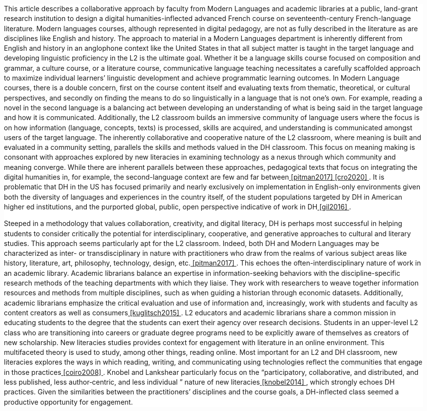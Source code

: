 This article describes a collaborative approach by faculty from Modern Languages and academic libraries at a public, land-grant research institution to design a digital humanities-inflected advanced French course on seventeenth-century French-language literature. Modern languages courses, although represented in digital pedagogy, are not as fully described in the literature as are disciplines like English and history. The approach to material in a Modern Languages department is inherently different from English and history in an anglophone context like the United States in that all subject matter is taught in the target language and developing linguistic proficiency in the L2 is the ultimate goal. Whether it be a language skills course focused on composition and grammar, a culture course, or a literature course, communicative language teaching necessitates a carefully scaffolded approach to maximize individual learners’ linguistic development and achieve programmatic learning outcomes. In Modern Language courses, there is a double concern, first on the course content itself and evaluating texts from thematic, theoretical, or cultural perspectives, and secondly on finding the means to do so linguistically in a language that is not one’s own. For example, reading a novel in the second language is a balancing act between developing an understanding of what is being said in the target language and how it is communicated. Additionally, the L2 classroom builds an immersive community of language users where the focus is on how information (language, concepts, texts) is processed, skills are acquired, and understanding is communicated amongst users of the target language. The inherently collaborative and cooperative nature of the L2 classroom, where meaning is built and evaluated in a community setting, parallels the skills and methods valued in the DH classroom. This focus on meaning making is consonant with approaches explored by new literacies in examining technology as a nexus through which community and meaning converge. While there are inherent parallels between these approaches, pedagogical texts that focus on integrating the digital humanities in, for example, the second-language context are few and far between<a class="footnote-ref" href="#pitman2017"> [pitman2017] </a><a class="footnote-ref" href="#cro2020"> [cro2020] </a>. It is problematic that DH in the US has focused primarily and nearly exclusively on implementation in English-only environments given both the diversity of languages and experiences in the country itself, of the student populations targeted by DH in American higher ed institutions, and the purported global, public, open perspective indicative of work in DH<a class="footnote-ref" href="#gil2016"> [gil2016] </a>.

Steeped in a methodology that values collaboration, creativity, and digital literacy, DH is perhaps most successful in helping students to consider critically the potential for interdisciplinary, cooperative, and generative approaches to cultural and literary studies. This approach seems particularly apt for the L2 classroom. Indeed, both DH and Modern Languages may be characterized as inter- or transdisciplinary in nature with practitioners who draw from the realms of various subject areas like history, literature, art, philosophy, technology, design, etc.<a class="footnote-ref" href="#pitman2017"> [pitman2017] </a>. This echoes the often-interdisciplinary nature of work in an academic library. Academic librarians balance an expertise in information-seeking behaviors with the discipline-specific research methods of the teaching departments with which they liaise. They work with researchers to weave together information resources and methods from multiple disciplines, such as when guiding a historian through economic datasets. Additionally, academic librarians emphasize the critical evaluation and use of information and, increasingly, work with students and faculty as content creators as well as consumers<a class="footnote-ref" href="#kuglitsch2015"> [kuglitsch2015] </a>. L2 educators and academic librarians share a common mission in educating students to the degree that the students can exert their agency over research decisions. Students in an upper-level L2 class who are transitioning into careers or graduate degree programs need to be explicitly aware of themselves as creators of new scholarship. New literacies studies provides context for engagement with literature in an online environment. This multifaceted theory is used to study, among other things, reading online. Most important for an L2 and DH classroom, new literacies explores the ways in which reading, writing, and communicating using technologies reflect the communities that engage in those practices<a class="footnote-ref" href="#coiro2008"> [coiro2008] </a>. Knobel and Lankshear particularly focus on the “participatory, collaborative, and distributed, and less published, less author‐centric, and less individual ” nature of new literacies<a class="footnote-ref" href="#knobel2014"> [knobel2014] </a>, which strongly echoes DH practices. Given the similarities between the practitioners’ disciplines and the course goals, a DH-inflected class seemed a productive opportunity for engagement.


[^1]:  _French Freedom Papers_ by KSU French 720:[http://scalar.usc.edu/works/french-freedom-papers/index](http://scalar.usc.edu/works/french-freedom-papers/index).
[^2]: See the forthcoming volume, _Integrating the Digital Humanities into the Second Language Classroom_ , by Melinda A. Cro (Georgetown UP, 2020) for a proposed theoretical frame and approach to combining DH and L2 pedagogy. Cro maintains the distinction betweenDH pedagogyanddigital pedagogyas the latter tends to elide with technological approaches to teaching that recall significant work already completed in the field of L2 pedagogy (González-Lloret 2016, Blake 2008).
[^3]: The Modern Language Association’s Annual Convention 2019 featured a panel addressing Digital Humanities and Modern Languages, presided by Élika Ortega.
[^4]: Jean Chardin (1643-1715) was a French merchant who traveled extensively throughout Persia and the Near East during the seventeenth century, recording detailed entries describing his interactions with and observations about the cultures he encountered in his _Journal du voyage du Chevalier Chardin en Perse_ . He was one of the figures whose work we studied in the course.
[^5]: Students in second language acquisition settings may experience either high or low affective filters. This is the emotional reaction to environmental and social factors such as teacher-student interaction or the physical environment. A low affective filter means that factors are ideal for language acquisition whereas a high filter means that students may be subject to stress that could prohibit successful acquisition<a class="footnote-ref" href="#krashen1982"> [krashen1982] </a><a class="footnote-ref" href="#krashen2009"> [krashen2009] </a><a class="footnote-ref" href="#nance2010"> [nance2010] </a>
[^6]: The Programming Historian has developed multilingual learning modules for various tools. See[https://programminghistorian.org/](https://programminghistorian.org/).
[^7]: The New Literacies Alliance (NLA) lessons are not directly named for the new literacies theory. In the case of the NLA lessons, the termnew literaciesfunctions as an umbrella term to describe the emerging literacies, including information literacy, digital literacies, and multiliteracies, needed to navigate and evaluate information found in print and online formats.
[^8]: The _Question Authority_ lesson covers evaluating sources for credibility, and introduces questions about whose voices are privileged authoritative, whose voices might be overlooked, and what differing perspectives can add.
[^9]: These lessons contribute to ideas about how new voices join a research conversation and how to trace and follow an idea as new research elaborates on, refutes, or refines it.
[^10]: A portion of the class took part (five of the thirteen students enrolled, two MA students and three undergraduate majors) and participated in the selection of scenes as well as the blocking and design of the performance.
[^11]: Projects included: (1) Jenstad, Janelle. “The Agas Map” . _The Map of Early Modern London_ . Ed. Janelle Jenstad. Victoria: University of Victoria. Accessed November 11, 2019.[http://mapoflondon.uvic.ca/map.htm](http://mapoflondon.uvic.ca/map.htm); (2) “Map of Witchcraft Accusations, 1692” . n.d. _Salem Witch Trials: Documentary Archive and Transcription Project_ . Accessed November 11, 2019.[http://salem.lib.virginia.edu/maps/accusationMaps/index.html](http://salem.lib.virginia.edu/maps/accusationMaps/index.html); (3) Melendez (map), Richard Kreitner (writer), Steven. 2015. “The Obsessively Detailed Map of American Literature’s Most Epic Road Trips” . _Atlas Obscura_ . July 20, 2015.[http://www.atlasobscura.com/articles/the-obsessively-detailed-map-of-american-literatures-most-epic-road-trips](http://www.atlasobscura.com/articles/the-obsessively-detailed-map-of-american-literatures-most-epic-road-trips).
[^12]: The[ _Carte de Tendre_ ](http://expositions.bnf.fr/globes/bornes/it/46/23.htm)is a seventeenth-century allegorical map found in Madeleine de Scudéry’s _Clélie_ describing the route to true love and the possible pitfalls along the way for the beloved. The link will take you to the BNF’s exposition on maps and copy of the map in question.## Bibliography
